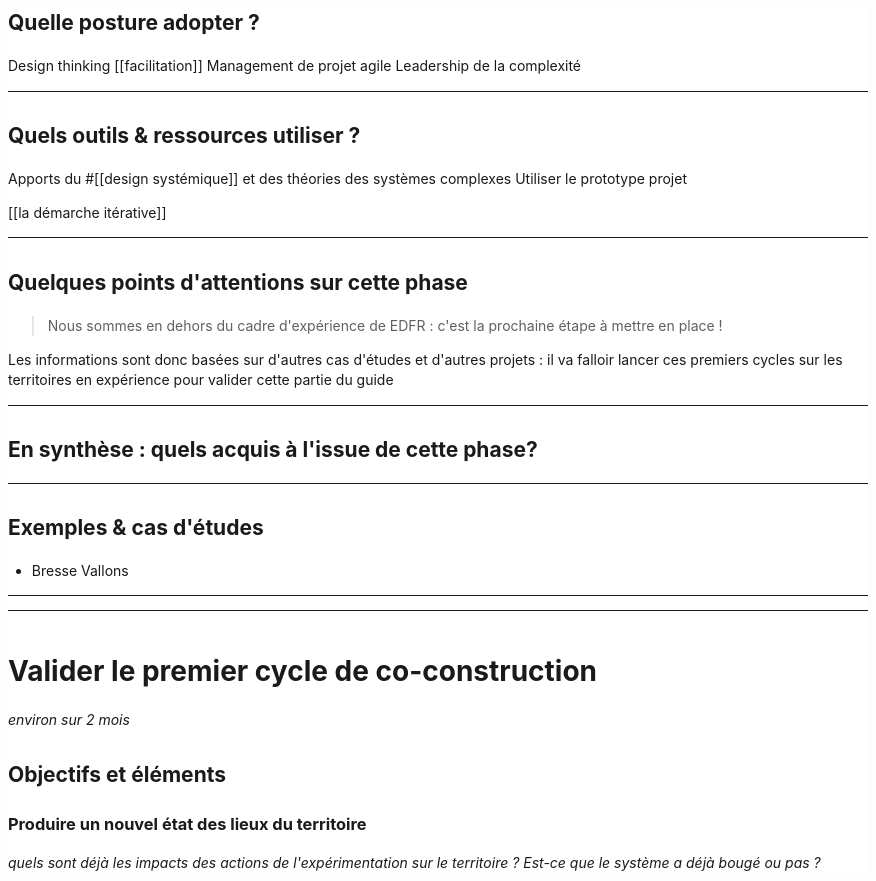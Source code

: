 ## Quelle posture adopter ?

Design thinking
[[facilitation]]
Management de projet agile
Leadership de la complexité

---

## Quels outils & ressources utiliser ?

Apports du #[[design systémique]] et des théories des systèmes complexes
Utiliser le prototype projet

[[la démarche itérative]]

---

## Quelques points d'attentions sur cette phase

> Nous sommes en dehors du cadre d'expérience de EDFR : c'est la prochaine étape à mettre en place !

Les informations sont donc basées sur d'autres cas d'études et d'autres projets : il va falloir lancer ces premiers cycles sur les territoires en expérience pour valider cette partie du guide

---

## En synthèse : quels acquis à l'issue de cette phase?


---

## Exemples & cas d'études

- Bresse Vallons

---






---


# Valider le premier cycle de co-construction
*environ sur 2 mois*

## Objectifs et éléments

### Produire un nouvel état des lieux du territoire
_quels sont déjà les impacts des actions de l'expérimentation sur le territoire ?_
_Est-ce que le système a déjà bougé ou pas ?_
